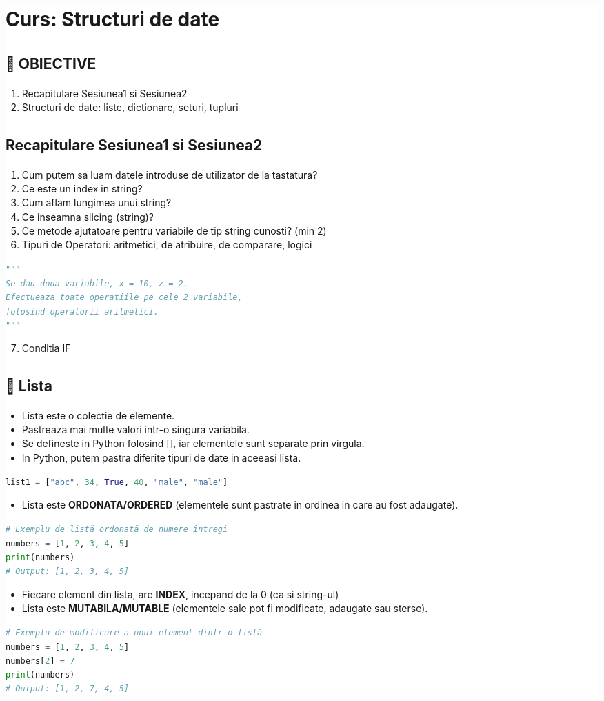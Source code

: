 # Curs: Structuri de date
## 📝 OBIECTIVE
1. Recapitulare Sesiunea1 si Sesiunea2
2. Structuri de date: liste, dictionare, seturi, tupluri


## Recapitulare Sesiunea1 si Sesiunea2
1. Cum putem sa luam datele introduse de utilizator de la tastatura?
2. Ce este un index in string?
3. Cum aflam lungimea unui string?
4. Ce inseamna slicing (string)?
5. Ce metode ajutatoare pentru variabile de tip string cunosti? (min 2)
6. Tipuri de Operatori: aritmetici, de atribuire, de comparare, logici
```python
"""
Se dau doua variabile, x = 10, z = 2.
Efectueaza toate operatiile pe cele 2 variabile,
folosind operatorii aritmetici.
"""
```
7. Conditia IF

## 📌 Lista
- Lista este o colectie de elemente. 
- Pastreaza mai multe valori intr-o singura variabila.
- Se defineste in Python folosind [], iar elementele sunt separate prin virgula.
- In Python, putem pastra diferite tipuri de date in aceeasi lista.

```python
list1 = ["abc", 34, True, 40, "male", "male"]
```

- Lista este **ORDONATA/ORDERED** (elementele sunt pastrate in ordinea in care au fost adaugate).

```python
# Exemplu de listă ordonată de numere întregi
numbers = [1, 2, 3, 4, 5]
print(numbers)
# Output: [1, 2, 3, 4, 5]
```
- Fiecare element din lista, are **INDEX**, incepand de la 0 (ca si string-ul)
- Lista este **MUTABILA/MUTABLE** (elementele sale pot fi modificate, adaugate sau sterse).

```python
# Exemplu de modificare a unui element dintr-o listă
numbers = [1, 2, 3, 4, 5]
numbers[2] = 7
print(numbers)
# Output: [1, 2, 7, 4, 5]
```
